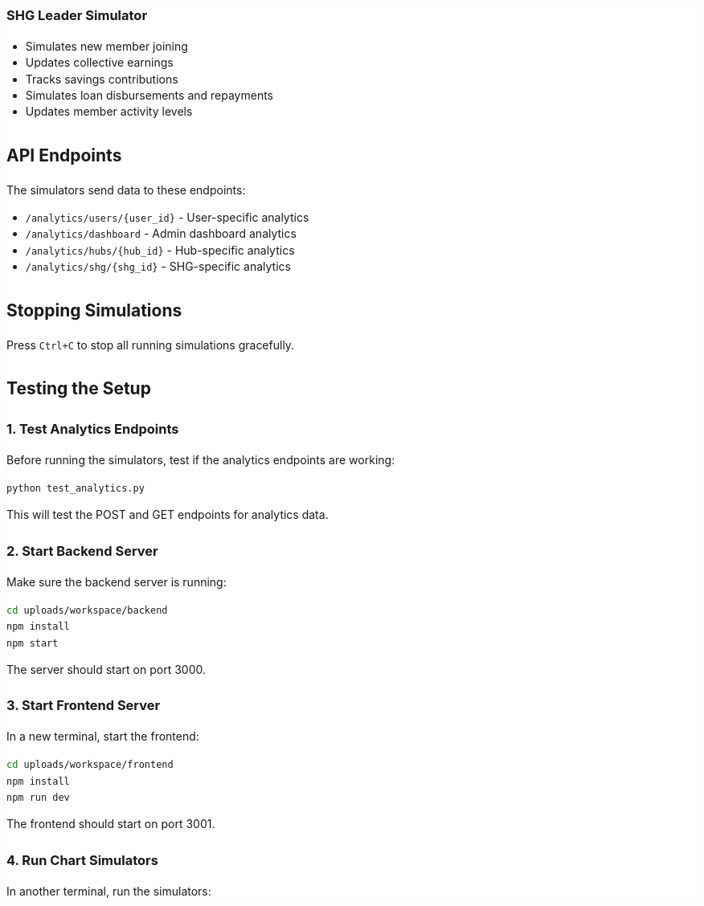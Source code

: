 ### SHG Leader Simulator
- Simulates new member joining
- Updates collective earnings
- Tracks savings contributions
- Simulates loan disbursements and repayments
- Updates member activity levels

## API Endpoints

The simulators send data to these endpoints:
- `/analytics/users/{user_id}` - User-specific analytics
- `/analytics/dashboard` - Admin dashboard analytics
- `/analytics/hubs/{hub_id}` - Hub-specific analytics
- `/analytics/shg/{shg_id}` - SHG-specific analytics

## Stopping Simulations

Press `Ctrl+C` to stop all running simulations gracefully.

## Testing the Setup

### 1. Test Analytics Endpoints
Before running the simulators, test if the analytics endpoints are working:

```bash
python test_analytics.py
```

This will test the POST and GET endpoints for analytics data.

### 2. Start Backend Server
Make sure the backend server is running:

```bash
cd uploads/workspace/backend
npm install
npm start
```

The server should start on port 3000.

### 3. Start Frontend Server
In a new terminal, start the frontend:

```bash
cd uploads/workspace/frontend
npm install
npm run dev
```

The frontend should start on port 3001.

### 4. Run Chart Simulators
In another terminal, run the simulators:
